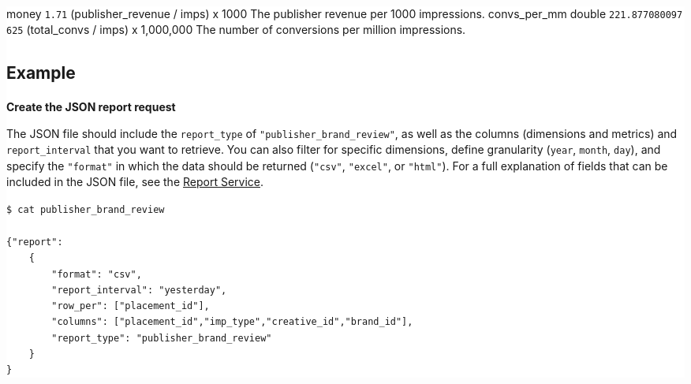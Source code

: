 <td class="entry colsep-1 rowsep-1"
headers="publisher-brand-review-report__metrics__entry__2">money</td>
<td class="entry colsep-1 rowsep-1"
headers="publisher-brand-review-report__metrics__entry__3"><code
class="ph codeph">1.71</code></td>
<td class="entry colsep-1 rowsep-1"
headers="publisher-brand-review-report__metrics__entry__4">(publisher_revenue
/ imps) x 1000</td>
<td class="entry colsep-1 rowsep-1"
headers="publisher-brand-review-report__metrics__entry__5">The publisher
revenue per 1000 impressions.</td>
</tr>
<tr class="even row">
<td class="entry colsep-1 rowsep-1"
headers="publisher-brand-review-report__metrics__entry__1">convs_per_mm</td>
<td class="entry colsep-1 rowsep-1"
headers="publisher-brand-review-report__metrics__entry__2">double</td>
<td class="entry colsep-1 rowsep-1"
headers="publisher-brand-review-report__metrics__entry__3"><code
class="ph codeph">221.877080097625</code></td>
<td class="entry colsep-1 rowsep-1"
headers="publisher-brand-review-report__metrics__entry__4">(total_convs
/ imps) x 1,000,000</td>
<td class="entry colsep-1 rowsep-1"
headers="publisher-brand-review-report__metrics__entry__5">The number of
conversions per million impressions.</td>
</tr>
</tbody>
</table>



<div id="publisher-brand-review-report__example"
>

## Example

**Create the JSON report request**

The JSON file should include the `report_type` of
`"publisher_brand_review"`, as well as the columns (dimensions and
metrics) and `report_interval` that you want to retrieve. You can also
filter for specific dimensions, define granularity (`year`, `month`,
`day`), and specify the `"format"` in which the data should be returned
(`"csv"`, `"excel"`, or `"html"`). For a full explanation of fields that
can be included in the JSON file, see the <a
href="https://docs.xandr.com/bundle/xandr-api/page/report-service.html"
class="xref" target="_blank">Report Service</a>.

``` pre
$ cat publisher_brand_review

{"report": 
    {
        "format": "csv",
        "report_interval": "yesterday",
        "row_per": ["placement_id"],
        "columns": ["placement_id","imp_type","creative_id","brand_id"],
        "report_type": "publisher_brand_review"
    }
}
```
